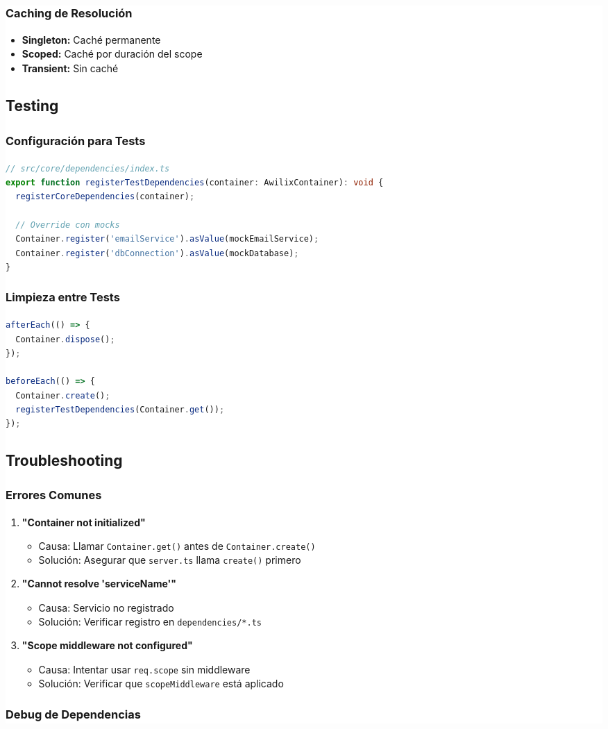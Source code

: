 ### Caching de Resolución

- **Singleton:** Caché permanente
- **Scoped:** Caché por duración del scope
- **Transient:** Sin caché

## Testing

### Configuración para Tests

```typescript
// src/core/dependencies/index.ts
export function registerTestDependencies(container: AwilixContainer): void {
  registerCoreDependencies(container);

  // Override con mocks
  Container.register('emailService').asValue(mockEmailService);
  Container.register('dbConnection').asValue(mockDatabase);
}
```

### Limpieza entre Tests

```typescript
afterEach(() => {
  Container.dispose();
});

beforeEach(() => {
  Container.create();
  registerTestDependencies(Container.get());
});
```

## Troubleshooting

### Errores Comunes

1. **"Container not initialized"**
   - Causa: Llamar `Container.get()` antes de `Container.create()`
   - Solución: Asegurar que `server.ts` llama `create()` primero

2. **"Cannot resolve 'serviceName'"**
   - Causa: Servicio no registrado
   - Solución: Verificar registro en `dependencies/*.ts`

3. **"Scope middleware not configured"**
   - Causa: Intentar usar `req.scope` sin middleware
   - Solución: Verificar que `scopeMiddleware` está aplicado

### Debug de Dependencias
